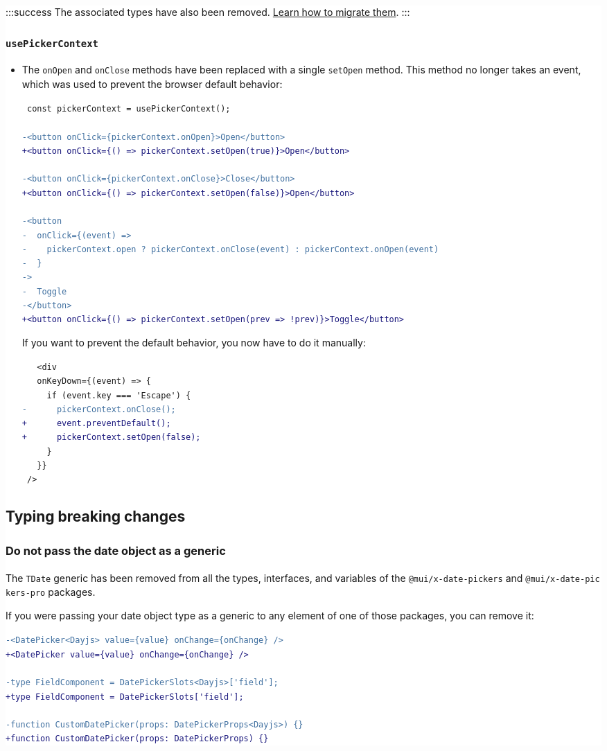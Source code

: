 :::success
The associated types have also been removed. [Learn how to migrate them](/x/migration/migration-pickers-v7/#removed-types).
:::

### `usePickerContext`

- The `onOpen` and `onClose` methods have been replaced with a single `setOpen` method.
  This method no longer takes an event, which was used to prevent the browser default behavior:

  ```diff
   const pickerContext = usePickerContext();

  -<button onClick={pickerContext.onOpen}>Open</button>
  +<button onClick={() => pickerContext.setOpen(true)}>Open</button>

  -<button onClick={pickerContext.onClose}>Close</button>
  +<button onClick={() => pickerContext.setOpen(false)}>Open</button>

  -<button
  -  onClick={(event) =>
  -    pickerContext.open ? pickerContext.onClose(event) : pickerContext.onOpen(event)
  -  }
  ->
  -  Toggle
  -</button>
  +<button onClick={() => pickerContext.setOpen(prev => !prev)}>Toggle</button>
  ```

  If you want to prevent the default behavior, you now have to do it manually:

  ```diff
     <div
     onKeyDown={(event) => {
       if (event.key === 'Escape') {
  -      pickerContext.onClose();
  +      event.preventDefault();
  +      pickerContext.setOpen(false);
       }
     }}
   />
  ```

## Typing breaking changes

### Do not pass the date object as a generic

The `TDate` generic has been removed from all the types, interfaces, and variables of the `@mui/x-date-pickers` and `@mui/x-date-pickers-pro` packages.

If you were passing your date object type as a generic to any element of one of those packages, you can remove it:

```diff
-<DatePicker<Dayjs> value={value} onChange={onChange} />
+<DatePicker value={value} onChange={onChange} />

-type FieldComponent = DatePickerSlots<Dayjs>['field'];
+type FieldComponent = DatePickerSlots['field'];

-function CustomDatePicker(props: DatePickerProps<Dayjs>) {}
+function CustomDatePicker(props: DatePickerProps) {}
```
